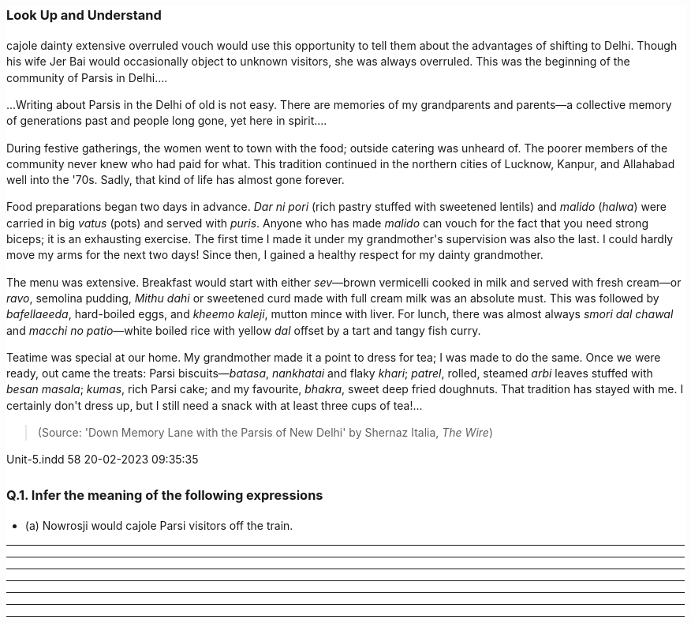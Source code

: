 ### Look Up and Understand

cajole dainty extensive overruled vouch would use this opportunity to tell them about the advantages of shifting to Delhi. Though his wife Jer Bai would occasionally object to unknown visitors, she was always overruled. This was the beginning of the community of Parsis in Delhi....

...Writing about Parsis in the Delhi of old is not easy. There are memories of my grandparents and parents—a collective memory of generations past and people long gone, yet here in spirit....

During festive gatherings, the women went to town with the food; outside catering was unheard of. The poorer members of the community never knew who had paid for what. This tradition continued in the northern cities of Lucknow, Kanpur, and Allahabad well into the '70s. Sadly, that kind of life has almost gone forever.

Food preparations began two days in advance. *Dar ni pori* (rich pastry stuffed with sweetened lentils) and *malido* (*halwa*) were carried in big *vatus* (pots) and served with *puris*. Anyone who has made *malido* can vouch for the fact that you need strong biceps; it is an exhausting exercise. The first time I made it under my grandmother's supervision was also the last. I could hardly move my arms for the next two days! Since then, I gained a healthy respect for my dainty grandmother.

The menu was extensive. Breakfast would start with either *sev*—brown vermicelli cooked in milk and served with fresh cream—or *ravo*, semolina pudding, *Mithu dahi* or sweetened curd made with full cream milk was an absolute must. This was followed by *bafellaeeda*, hard-boiled eggs, and *kheemo kaleji*, mutton mince with liver. For lunch, there was almost always *smori dal chawal* and *macchi no patio*—white boiled rice with yellow *dal* offset by a tart and tangy fish curry.

Teatime was special at our home. My grandmother made it a point to dress for tea; I was made to do the same. Once we were ready, out came the treats: Parsi biscuits—*batasa*, *nankhatai* and flaky *khari*; *patrel*, rolled, steamed *arbi* leaves stuffed with *besan masala*; *kumas*, rich Parsi cake; and my favourite, *bhakra*, sweet deep fried doughnuts. That tradition has stayed with me. I certainly don't dress up, but I still need a snack with at least three cups of tea!...

> (Source: 'Down Memory Lane with the Parsis of New Delhi' by Shernaz Italia, *The Wire*)

Unit-5.indd 58 20-02-2023 09:35:35

### **Q.1. Infer the meaning of the following expressions**

- (a) Nowrosji would cajole Parsi visitors off the train.
 _________________________________________________ _________________________________________________ _________________________________________________

 _________________________________________________ _________________________________________________

 _________________________________________________ _________________________________________________

 _________________________________________________ _________________________________________________

 _________________________________________________ _________________________________________________ _________________________________________________

 _________________________________________________ _________________________________________________ _________________________________________________

 _________________________________________________ _________________________________________________ _________________________________________________
